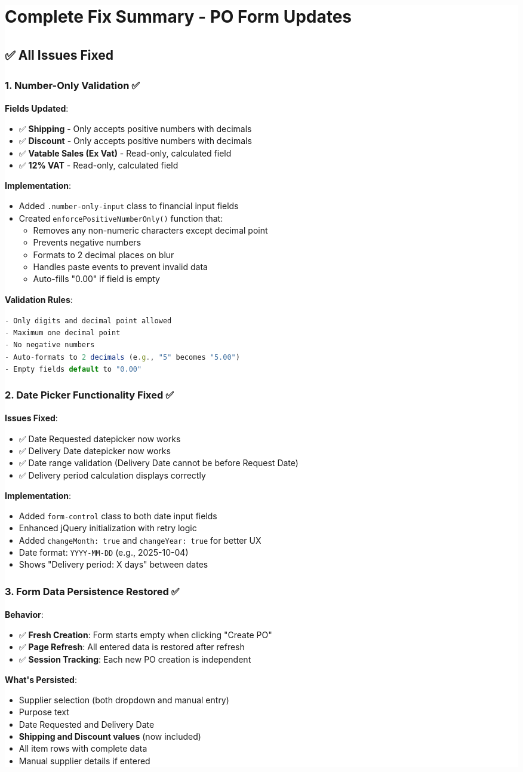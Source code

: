 # Complete Fix Summary - PO Form Updates

## ✅ All Issues Fixed

### 1. Number-Only Validation ✅
**Fields Updated**:
- ✅ **Shipping** - Only accepts positive numbers with decimals
- ✅ **Discount** - Only accepts positive numbers with decimals
- ✅ **Vatable Sales (Ex Vat)** - Read-only, calculated field
- ✅ **12% VAT** - Read-only, calculated field

**Implementation**:
- Added `.number-only-input` class to financial input fields
- Created `enforcePositiveNumberOnly()` function that:
  - Removes any non-numeric characters except decimal point
  - Prevents negative numbers
  - Formats to 2 decimal places on blur
  - Handles paste events to prevent invalid data
  - Auto-fills "0.00" if field is empty

**Validation Rules**:
```javascript
- Only digits and decimal point allowed
- Maximum one decimal point
- No negative numbers
- Auto-formats to 2 decimals (e.g., "5" becomes "5.00")
- Empty fields default to "0.00"
```

### 2. Date Picker Functionality Fixed ✅
**Issues Fixed**:
- ✅ Date Requested datepicker now works
- ✅ Delivery Date datepicker now works
- ✅ Date range validation (Delivery Date cannot be before Request Date)
- ✅ Delivery period calculation displays correctly

**Implementation**:
- Added `form-control` class to both date input fields
- Enhanced jQuery initialization with retry logic
- Added `changeMonth: true` and `changeYear: true` for better UX
- Date format: `YYYY-MM-DD` (e.g., 2025-10-04)
- Shows "Delivery period: X days" between dates

### 3. Form Data Persistence Restored ✅
**Behavior**:
- ✅ **Fresh Creation**: Form starts empty when clicking "Create PO" 
- ✅ **Page Refresh**: All entered data is restored after refresh
- ✅ **Session Tracking**: Each new PO creation is independent

**What's Persisted**:
- Supplier selection (both dropdown and manual entry)
- Purpose text
- Date Requested and Delivery Date
- **Shipping and Discount values** (now included)
- All item rows with complete data
- Manual supplier details if entered
